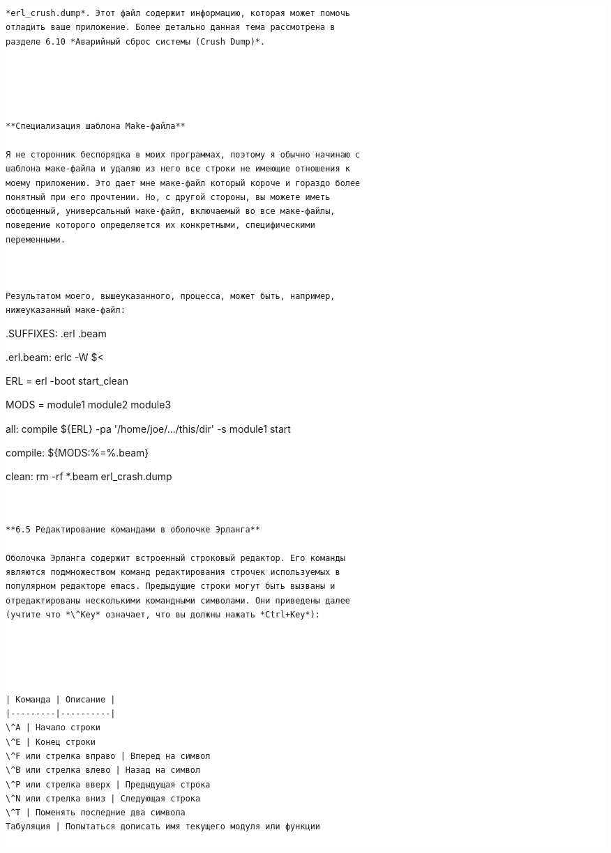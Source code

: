 ```
*erl_crush.dump*. Этот файл содержит информацию, которая может помочь
отладить ваше приложение. Более детально данная тема рассмотрена в
разделе 6.10 *Аварийный сброс системы (Crush Dump)*.





**Специализация шаблона Make-файла**

Я не сторонник беспорядка в моих программах, поэтому я обычно начинаю с
шаблона маке-файла и удаляю из него все строки не имеющие отношения к
моему приложению. Это дает мне маке-файл который короче и гораздо более
понятный при его прочтении. Но, с другой стороны, вы можете иметь
обобщенный, универсальный маке-файл, включаемый во все маке-файлы,
поведение которого определяется их конкретными, специфическими
переменными.



Результатом моего, вышеуказанного, процесса, может быть, например,
нижеуказанный маке-файл:
```
.SUFFIXES: .erl .beam

.erl.beam:
  erlc -W $<

ERL = erl -boot start_clean

MODS = module1 module2 module3

all: compile
  ${ERL} -pa '/home/joe/.../this/dir' -s module1 start

compile: ${MODS:%=%.beam}

clean:
  rm -rf *.beam erl_crash.dump
```


**6.5 Редактирование командами в оболочке Эрланга**

Оболочка Эрланга содержит встроенный строковый редактор. Его команды
являются подмножеством команд редактирования строчек используемых в
популярном редакторе emacs. Предыдущие строки могут быть вызваны и
отредактированы несколькими командными символами. Они приведены далее
(учтите что *\^Key* означает, что вы должны нажать *Ctrl+Key*):





| Команда | Описание |
|---------|----------|
\^A | Начало строки
\^E | Конец строки
\^F или стрелка вправо | Вперед на символ
\^B или стрелка влево | Назад на символ
\^P или стрелка вверх | Предыдущая строка
\^N или стрелка вниз | Следующая строка
\^T | Поменять последние два символа
Табуляция | Попытаться дописать имя текущего модуля или функции


```